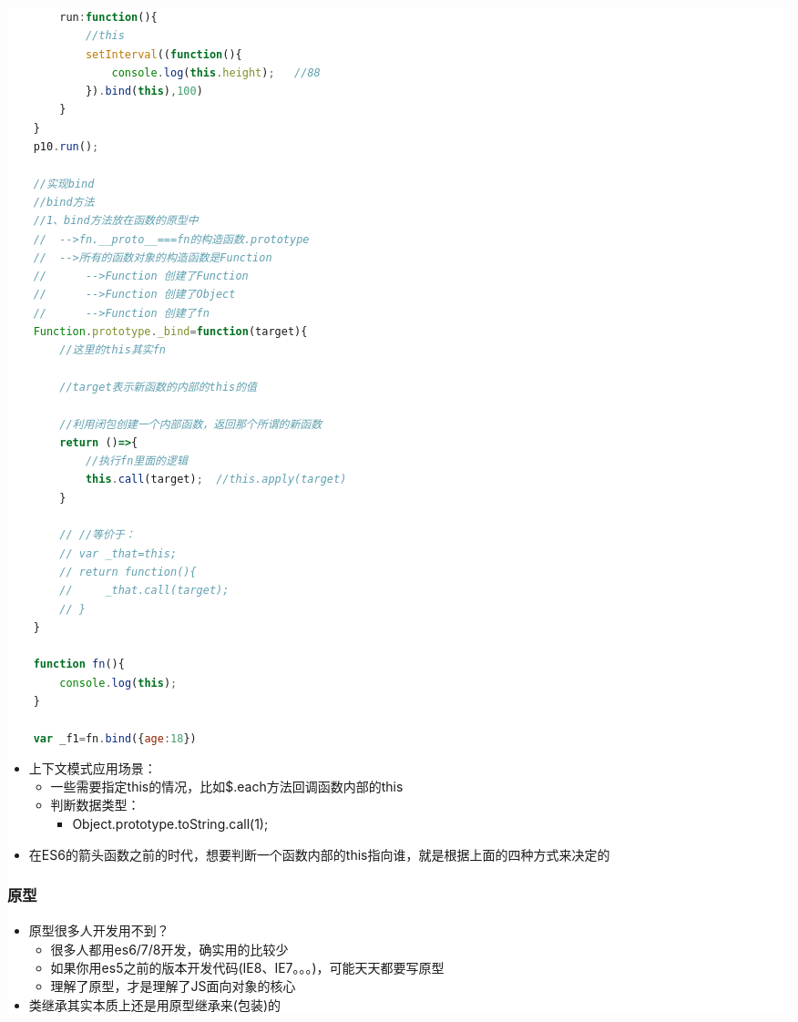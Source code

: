 ```js
        run:function(){
            //this
            setInterval((function(){
                console.log(this.height);   //88
            }).bind(this),100)  
        }
    }
    p10.run();
    
    //实现bind
    //bind方法
    //1、bind方法放在函数的原型中
    //  -->fn.__proto__===fn的构造函数.prototype
    //  -->所有的函数对象的构造函数是Function
    //      -->Function 创建了Function
    //      -->Function 创建了Object 
    //      -->Function 创建了fn
    Function.prototype._bind=function(target){
        //这里的this其实fn

        //target表示新函数的内部的this的值
        
        //利用闭包创建一个内部函数，返回那个所谓的新函数
        return ()=>{
            //执行fn里面的逻辑
            this.call(target);  //this.apply(target)
        }

        // //等价于：
        // var _that=this;
        // return function(){
        //     _that.call(target);
        // }
    }

    function fn(){
        console.log(this);
    }

    var _f1=fn.bind({age:18})
```

- 上下文模式应用场景：
    - 一些需要指定this的情况，比如$.each方法回调函数内部的this
    - 判断数据类型：
        - Object.prototype.toString.call(1);


+ 在ES6的箭头函数之前的时代，想要判断一个函数内部的this指向谁，就是根据上面的四种方式来决定的



### 原型
+ 原型很多人开发用不到？
    - 很多人都用es6/7/8开发，确实用的比较少
    - 如果你用es5之前的版本开发代码(IE8、IE7。。。)，可能天天都要写原型
    - 理解了原型，才是理解了JS面向对象的核心
+ 类继承其实本质上还是用原型继承来(包装)的
